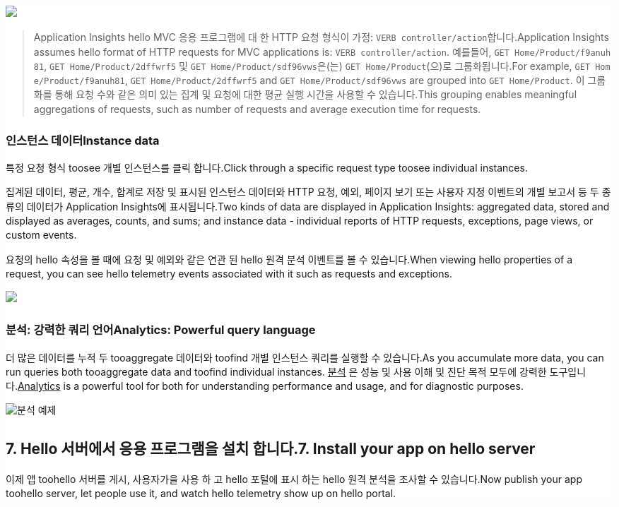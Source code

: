 ![](./media/app-insights-java-get-started/6-barchart.png)

> <span data-ttu-id="3369b-192">Application Insights hello MVC 응용 프로그램에 대 한 HTTP 요청 형식이 가정: `VERB controller/action`합니다.</span><span class="sxs-lookup"><span data-stu-id="3369b-192">Application Insights assumes hello format of HTTP requests for MVC applications is: `VERB controller/action`.</span></span> <span data-ttu-id="3369b-193">예를들어, `GET Home/Product/f9anuh81`, `GET Home/Product/2dffwrf5` 및 `GET Home/Product/sdf96vws`은(는) `GET Home/Product`(으)로 그룹화됩니다.</span><span class="sxs-lookup"><span data-stu-id="3369b-193">For example, `GET Home/Product/f9anuh81`, `GET Home/Product/2dffwrf5` and `GET Home/Product/sdf96vws` are grouped into `GET Home/Product`.</span></span> <span data-ttu-id="3369b-194">이 그룹화를 통해 요청 수와 같은 의미 있는 집계 및 요청에 대한 평균 실행 시간을 사용할 수 있습니다.</span><span class="sxs-lookup"><span data-stu-id="3369b-194">This grouping enables meaningful aggregations of requests, such as number of requests and average execution time for requests.</span></span>
>
>

### <a name="instance-data"></a><span data-ttu-id="3369b-195">인스턴스 데이터</span><span class="sxs-lookup"><span data-stu-id="3369b-195">Instance data</span></span>
<span data-ttu-id="3369b-196">특정 요청 형식 toosee 개별 인스턴스를 클릭 합니다.</span><span class="sxs-lookup"><span data-stu-id="3369b-196">Click through a specific request type toosee individual instances.</span></span>

<span data-ttu-id="3369b-197">집계된 데이터, 평균, 개수, 합계로 저장 및 표시된 인스턴스 데이터와 HTTP 요청, 예외, 페이지 보기 또는 사용자 지정 이벤트의 개별 보고서 등 두 종류의 데이터가 Application Insights에 표시됩니다.</span><span class="sxs-lookup"><span data-stu-id="3369b-197">Two kinds of data are displayed in Application Insights: aggregated data, stored and displayed as averages, counts, and sums; and instance data - individual reports of HTTP requests, exceptions, page views, or custom events.</span></span>

<span data-ttu-id="3369b-198">요청의 hello 속성을 볼 때에 요청 및 예외와 같은 연관 된 hello 원격 분석 이벤트를 볼 수 있습니다.</span><span class="sxs-lookup"><span data-stu-id="3369b-198">When viewing hello properties of a request, you can see hello telemetry events associated with it such as requests and exceptions.</span></span>

![](./media/app-insights-java-get-started/7-instance.png)

### <a name="analytics-powerful-query-language"></a><span data-ttu-id="3369b-199">분석: 강력한 쿼리 언어</span><span class="sxs-lookup"><span data-stu-id="3369b-199">Analytics: Powerful query language</span></span>
<span data-ttu-id="3369b-200">더 많은 데이터를 누적 두 tooaggregate 데이터와 toofind 개별 인스턴스 쿼리를 실행할 수 있습니다.</span><span class="sxs-lookup"><span data-stu-id="3369b-200">As you accumulate more data, you can run queries both tooaggregate data and toofind individual instances.</span></span>  <span data-ttu-id="3369b-201">[분석](app-insights-analytics.md) 은 성능 및 사용 이해 및 진단 목적 모두에 강력한 도구입니다.</span><span class="sxs-lookup"><span data-stu-id="3369b-201">[Analytics](app-insights-analytics.md) is a powerful tool for both for understanding performance and usage, and for diagnostic purposes.</span></span>

![분석 예제](./media/app-insights-java-get-started/025.png)

## <a name="7-install-your-app-on-hello-server"></a><span data-ttu-id="3369b-203">7. Hello 서버에서 응용 프로그램을 설치 합니다.</span><span class="sxs-lookup"><span data-stu-id="3369b-203">7. Install your app on hello server</span></span>
<span data-ttu-id="3369b-204">이제 앱 toohello 서버를 게시, 사용자가을 사용 하 고 hello 포털에 표시 하는 hello 원격 분석을 조사할 수 있습니다.</span><span class="sxs-lookup"><span data-stu-id="3369b-204">Now publish your app toohello server, let people use it, and watch hello telemetry show up on hello portal.</span></span>
